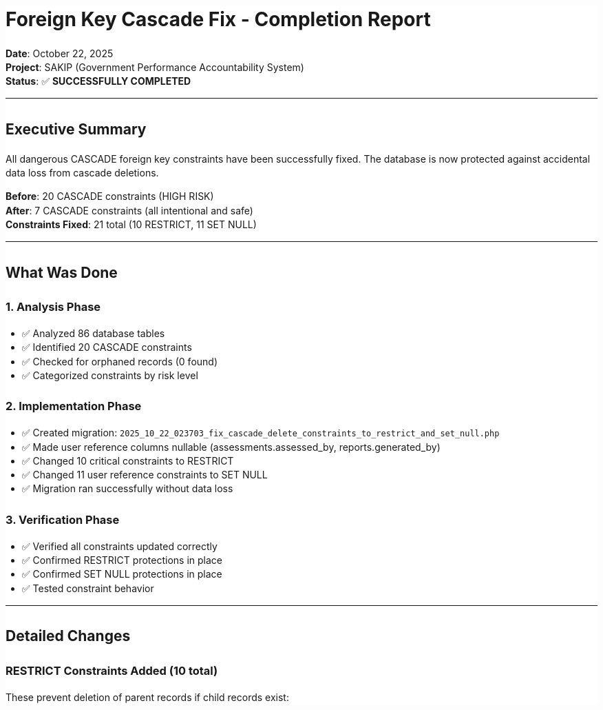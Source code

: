 # Foreign Key Cascade Fix - Completion Report

**Date**: October 22, 2025  
**Project**: SAKIP (Government Performance Accountability System)  
**Status**: ✅ **SUCCESSFULLY COMPLETED**

---

## Executive Summary

All dangerous CASCADE foreign key constraints have been successfully fixed. The database is now protected against accidental data loss from cascade deletions.

**Before**: 20 CASCADE constraints (HIGH RISK)  
**After**: 7 CASCADE constraints (all intentional and safe)  
**Constraints Fixed**: 21 total (10 RESTRICT, 11 SET NULL)

---

## What Was Done

### 1. Analysis Phase
- ✅ Analyzed 86 database tables
- ✅ Identified 20 CASCADE constraints
- ✅ Checked for orphaned records (0 found)
- ✅ Categorized constraints by risk level

### 2. Implementation Phase
- ✅ Created migration: `2025_10_22_023703_fix_cascade_delete_constraints_to_restrict_and_set_null.php`
- ✅ Made user reference columns nullable (assessments.assessed_by, reports.generated_by)
- ✅ Changed 10 critical constraints to RESTRICT
- ✅ Changed 11 user reference constraints to SET NULL
- ✅ Migration ran successfully without data loss

### 3. Verification Phase
- ✅ Verified all constraints updated correctly
- ✅ Confirmed RESTRICT protections in place
- ✅ Confirmed SET NULL protections in place
- ✅ Tested constraint behavior

---

## Detailed Changes

### RESTRICT Constraints Added (10 total)

These prevent deletion of parent records if child records exist:
